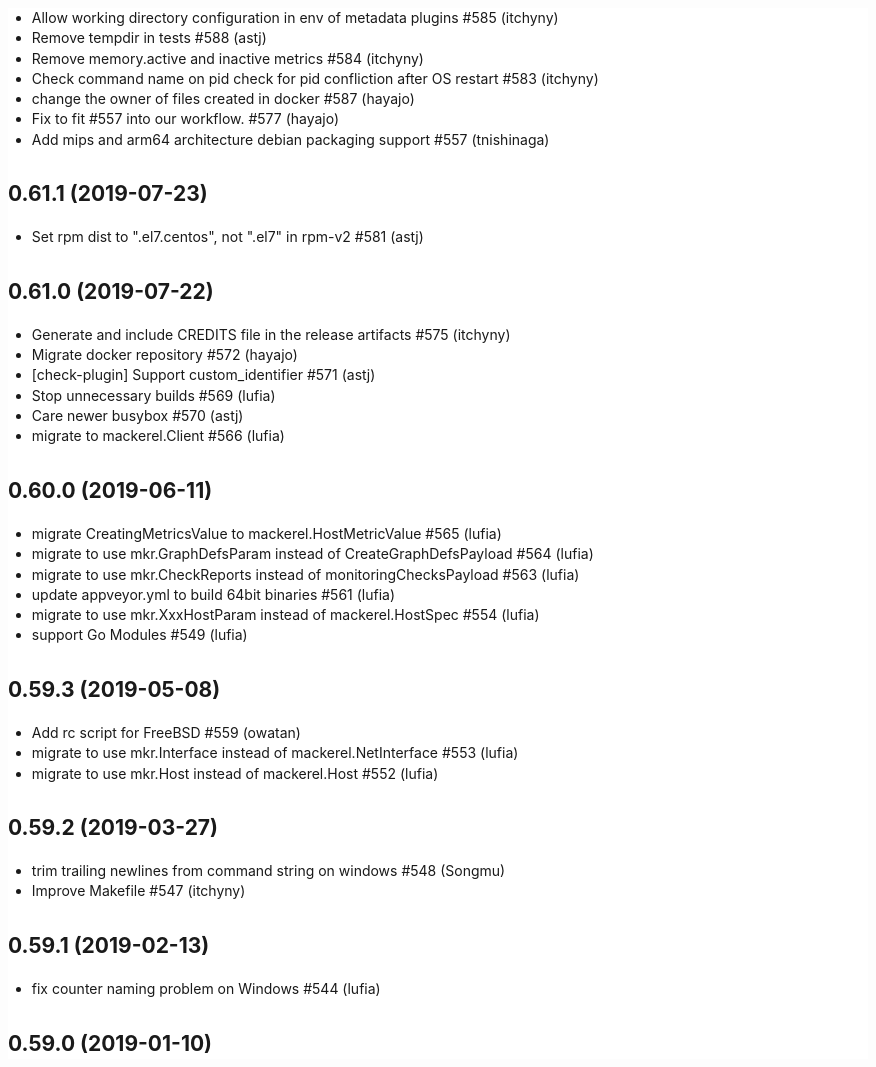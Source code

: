 * Allow working directory configuration in env of metadata plugins #585 (itchyny)
* Remove tempdir in tests #588 (astj)
* Remove memory.active and inactive metrics #584 (itchyny)
* Check command name on pid check for pid confliction after OS restart #583 (itchyny)
* change the owner of files created in docker #587 (hayajo)
* Fix to fit #557 into our workflow. #577 (hayajo)
* Add mips and arm64 architecture debian packaging support #557 (tnishinaga)


## 0.61.1 (2019-07-23)

* Set rpm dist to ".el7.centos", not ".el7" in rpm-v2 #581 (astj)


## 0.61.0 (2019-07-22)

* Generate and include CREDITS file in the release artifacts #575 (itchyny)
* Migrate docker repository #572 (hayajo)
* [check-plugin] Support custom_identifier  #571 (astj)
* Stop unnecessary builds #569 (lufia)
* Care newer busybox #570 (astj)
* migrate to mackerel.Client #566 (lufia)


## 0.60.0 (2019-06-11)

* migrate CreatingMetricsValue to mackerel.HostMetricValue #565 (lufia)
* migrate to use mkr.GraphDefsParam instead of CreateGraphDefsPayload #564 (lufia)
* migrate to use mkr.CheckReports instead of monitoringChecksPayload #563 (lufia)
* update appveyor.yml to build 64bit binaries #561 (lufia)
* migrate to use mkr.XxxHostParam instead of mackerel.HostSpec #554 (lufia)
* support Go Modules #549 (lufia)


## 0.59.3 (2019-05-08)

* Add rc script for FreeBSD #559 (owatan)
* migrate to use mkr.Interface instead of mackerel.NetInterface #553 (lufia)
* migrate to use mkr.Host instead of mackerel.Host #552 (lufia)


## 0.59.2 (2019-03-27)

* trim trailing newlines from command string on windows #548 (Songmu)
* Improve Makefile #547 (itchyny)


## 0.59.1 (2019-02-13)

* fix counter naming problem on Windows #544 (lufia)


## 0.59.0 (2019-01-10)
